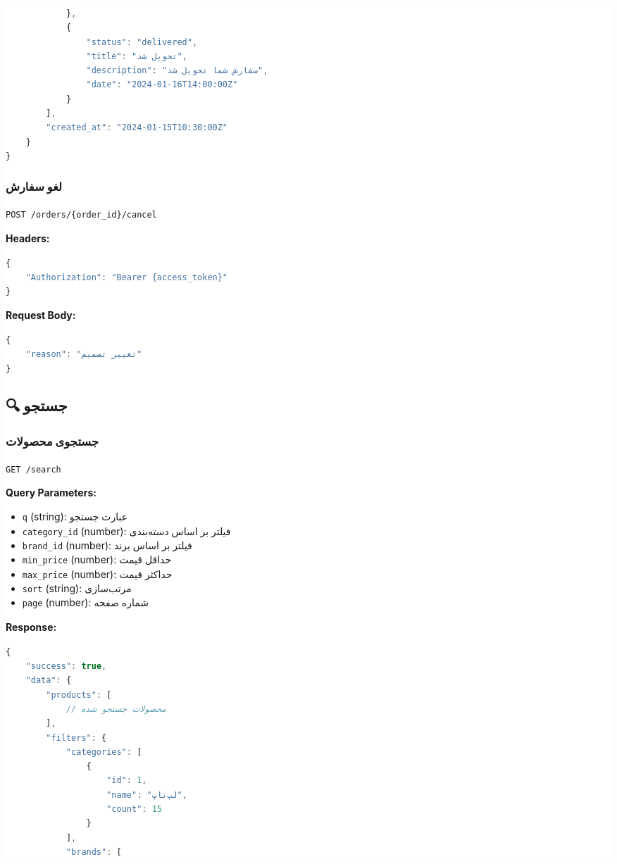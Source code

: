 ```javascript
            },
            {
                "status": "delivered",
                "title": "تحویل شد",
                "description": "سفارش شما تحویل شد",
                "date": "2024-01-16T14:00:00Z"
            }
        ],
        "created_at": "2024-01-15T10:30:00Z"
    }
}
```

### لغو سفارش
```http
POST /orders/{order_id}/cancel
```

**Headers:**
```javascript
{
    "Authorization": "Bearer {access_token}"
}
```

**Request Body:**
```javascript
{
    "reason": "تغییر تصمیم"
}
```

## 🔍 جستجو

### جستجوی محصولات
```http
GET /search
```

**Query Parameters:**
- `q` (string): عبارت جستجو
- `category_id` (number): فیلتر بر اساس دسته‌بندی
- `brand_id` (number): فیلتر بر اساس برند
- `min_price` (number): حداقل قیمت
- `max_price` (number): حداکثر قیمت
- `sort` (string): مرتب‌سازی
- `page` (number): شماره صفحه

**Response:**
```javascript
{
    "success": true,
    "data": {
        "products": [
            // محصولات جستجو شده
        ],
        "filters": {
            "categories": [
                {
                    "id": 1,
                    "name": "لپ‌تاپ",
                    "count": 15
                }
            ],
            "brands": [
```